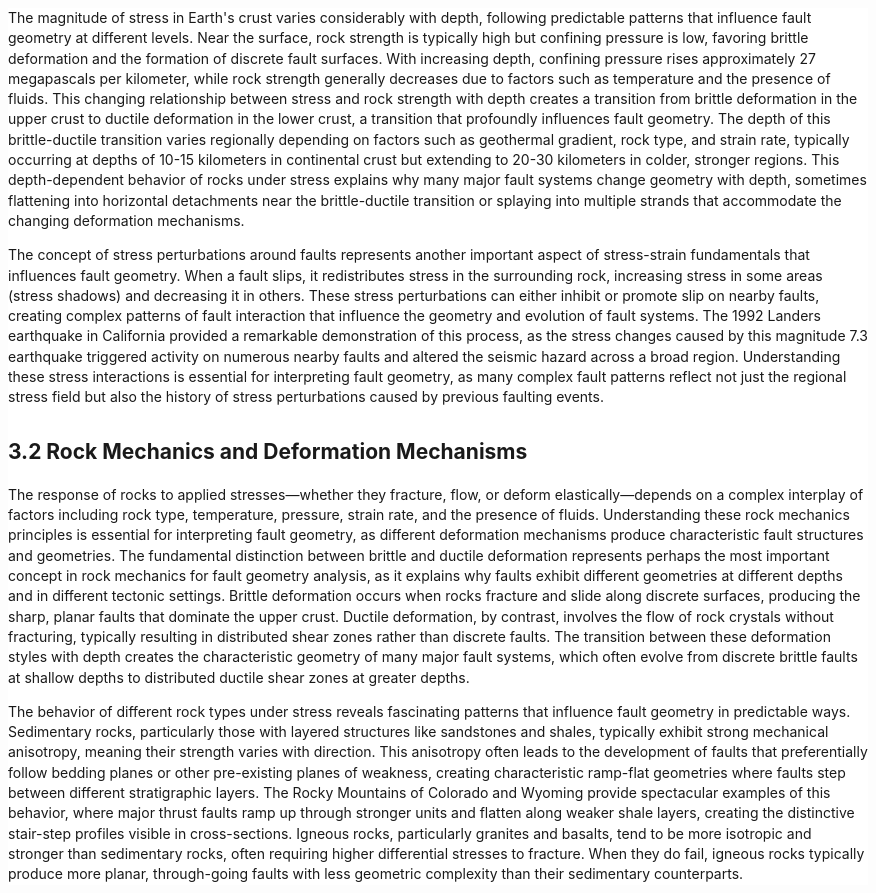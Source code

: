 The magnitude of stress in Earth's crust varies considerably with depth, following predictable patterns that influence fault geometry at different levels. Near the surface, rock strength is typically high but confining pressure is low, favoring brittle deformation and the formation of discrete fault surfaces. With increasing depth, confining pressure rises approximately 27 megapascals per kilometer, while rock strength generally decreases due to factors such as temperature and the presence of fluids. This changing relationship between stress and rock strength with depth creates a transition from brittle deformation in the upper crust to ductile deformation in the lower crust, a transition that profoundly influences fault geometry. The depth of this brittle-ductile transition varies regionally depending on factors such as geothermal gradient, rock type, and strain rate, typically occurring at depths of 10-15 kilometers in continental crust but extending to 20-30 kilometers in colder, stronger regions. This depth-dependent behavior of rocks under stress explains why many major fault systems change geometry with depth, sometimes flattening into horizontal detachments near the brittle-ductile transition or splaying into multiple strands that accommodate the changing deformation mechanisms.

The concept of stress perturbations around faults represents another important aspect of stress-strain fundamentals that influences fault geometry. When a fault slips, it redistributes stress in the surrounding rock, increasing stress in some areas (stress shadows) and decreasing it in others. These stress perturbations can either inhibit or promote slip on nearby faults, creating complex patterns of fault interaction that influence the geometry and evolution of fault systems. The 1992 Landers earthquake in California provided a remarkable demonstration of this process, as the stress changes caused by this magnitude 7.3 earthquake triggered activity on numerous nearby faults and altered the seismic hazard across a broad region. Understanding these stress interactions is essential for interpreting fault geometry, as many complex fault patterns reflect not just the regional stress field but also the history of stress perturbations caused by previous faulting events.

## 3.2 Rock Mechanics and Deformation Mechanisms

The response of rocks to applied stresses—whether they fracture, flow, or deform elastically—depends on a complex interplay of factors including rock type, temperature, pressure, strain rate, and the presence of fluids. Understanding these rock mechanics principles is essential for interpreting fault geometry, as different deformation mechanisms produce characteristic fault structures and geometries. The fundamental distinction between brittle and ductile deformation represents perhaps the most important concept in rock mechanics for fault geometry analysis, as it explains why faults exhibit different geometries at different depths and in different tectonic settings. Brittle deformation occurs when rocks fracture and slide along discrete surfaces, producing the sharp, planar faults that dominate the upper crust. Ductile deformation, by contrast, involves the flow of rock crystals without fracturing, typically resulting in distributed shear zones rather than discrete faults. The transition between these deformation styles with depth creates the characteristic geometry of many major fault systems, which often evolve from discrete brittle faults at shallow depths to distributed ductile shear zones at greater depths.

The behavior of different rock types under stress reveals fascinating patterns that influence fault geometry in predictable ways. Sedimentary rocks, particularly those with layered structures like sandstones and shales, typically exhibit strong mechanical anisotropy, meaning their strength varies with direction. This anisotropy often leads to the development of faults that preferentially follow bedding planes or other pre-existing planes of weakness, creating characteristic ramp-flat geometries where faults step between different stratigraphic layers. The Rocky Mountains of Colorado and Wyoming provide spectacular examples of this behavior, where major thrust faults ramp up through stronger units and flatten along weaker shale layers, creating the distinctive stair-step profiles visible in cross-sections. Igneous rocks, particularly granites and basalts, tend to be more isotropic and stronger than sedimentary rocks, often requiring higher differential stresses to fracture. When they do fail, igneous rocks typically produce more planar, through-going faults with less geometric complexity than their sedimentary counterparts.

